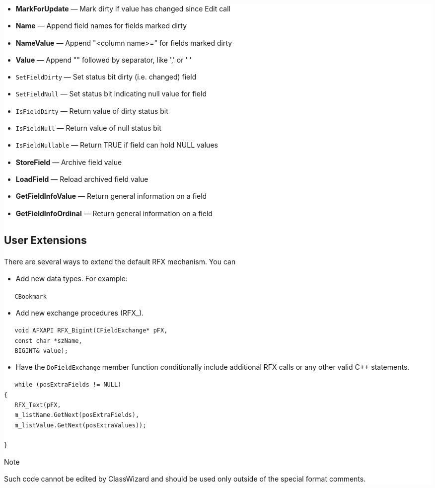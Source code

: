 - **MarkForUpdate** — Mark dirty if value has changed since Edit call  
  
- **Name** — Append field names for fields marked dirty  
  
- **NameValue** — Append "\<column name>=" for fields marked dirty  
  
- **Value** — Append "" followed by separator, like ',' or ' '  
  
- `SetFieldDirty` — Set status bit dirty (i.e. changed) field  
  
- `SetFieldNull` — Set status bit indicating null value for field  
  
- `IsFieldDirty` — Return value of dirty status bit  
  
- `IsFieldNull` — Return value of null status bit  
  
- `IsFieldNullable` — Return TRUE if field can hold NULL values  
  
- **StoreField** — Archive field value  
  
- **LoadField** — Reload archived field value  
  
- **GetFieldInfoValue** — Return general information on a field  
  
- **GetFieldInfoOrdinal** — Return general information on a field  
  
## User Extensions  
 There are several ways to extend the default RFX mechanism. You can  
  
-   Add new data types. For example:  
  
 ```  
    CBookmark 
 ```  
  
-   Add new exchange procedures (RFX_).  
  
 ```  
    void AFXAPI RFX_Bigint(CFieldExchange* pFX,
    const char *szName,  
    BIGINT& value);

 ```  
  
-   Have the `DoFieldExchange` member function conditionally include additional RFX calls or any other valid C++ statements.  
  
 ```  
    while (posExtraFields != NULL)  
 {  
    RFX_Text(pFX,
    m_listName.GetNext(posExtraFields),   
    m_listValue.GetNext(posExtraValues));

 }  
 ```  
  
> [!NOTE]
>  Such code cannot be edited by ClassWizard and should be used only outside of the special format comments.  
  